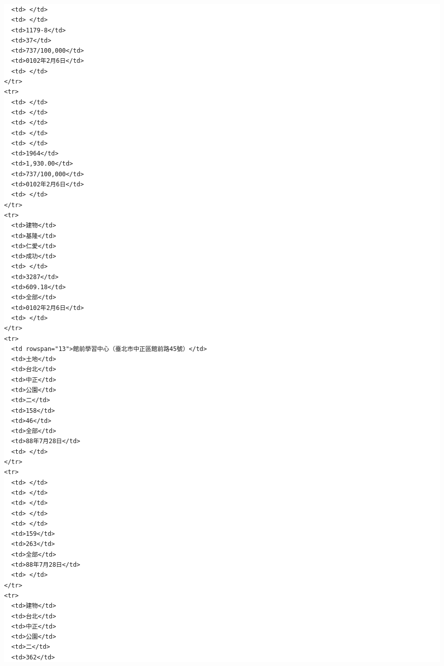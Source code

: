       <td> </td>
      <td> </td>
      <td>1179-8</td>
      <td>37</td>
      <td>737/100,000</td>
      <td>0102年2月6日</td>
      <td> </td>
    </tr>
    <tr>
      <td> </td>
      <td> </td>
      <td> </td>
      <td> </td>
      <td> </td>
      <td>1964</td>
      <td>1,930.00</td>
      <td>737/100,000</td>
      <td>0102年2月6日</td>
      <td> </td>
    </tr>
    <tr>
      <td>建物</td>
      <td>基隆</td>
      <td>仁愛</td>
      <td>成功</td>
      <td> </td>
      <td>3287</td>
      <td>609.18</td>
      <td>全部</td>
      <td>0102年2月6日</td>
      <td> </td>
    </tr>
    <tr>
      <td rowspan="13">館前學習中心（臺北市中正區館前路45號）</td>
      <td>土地</td>
      <td>台北</td>
      <td>中正</td>
      <td>公園</td>
      <td>二</td>
      <td>158</td>
      <td>46</td>
      <td>全部</td>
      <td>88年7月28日</td>
      <td> </td>
    </tr>
    <tr>
      <td> </td>
      <td> </td>
      <td> </td>
      <td> </td>
      <td> </td>
      <td>159</td>
      <td>263</td>
      <td>全部</td>
      <td>88年7月28日</td>
      <td> </td>
    </tr>
    <tr>
      <td>建物</td>
      <td>台北</td>
      <td>中正</td>
      <td>公園</td>
      <td>二</td>
      <td>362</td>